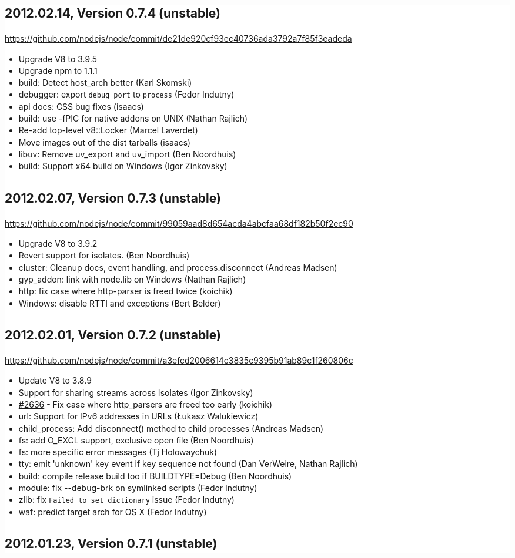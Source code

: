 <a id="0.7.4"></a>

## 2012.02.14, Version 0.7.4 (unstable)

<https://github.com/nodejs/node/commit/de21de920cf93ec40736ada3792a7f85f3eadeda>

* Upgrade V8 to 3.9.5
* Upgrade npm to 1.1.1
* build: Detect host\_arch better (Karl Skomski)
* debugger: export `debug_port` to `process` (Fedor Indutny)
* api docs: CSS bug fixes (isaacs)
* build: use -fPIC for native addons on UNIX (Nathan Rajlich)
* Re-add top-level v8::Locker (Marcel Laverdet)
* Move images out of the dist tarballs (isaacs)
* libuv: Remove uv\_export and uv\_import (Ben Noordhuis)
* build: Support x64 build on Windows (Igor Zinkovsky)

<a id="0.7.3"></a>

## 2012.02.07, Version 0.7.3 (unstable)

<https://github.com/nodejs/node/commit/99059aad8d654acda4abcfaa68df182b50f2ec90>

* Upgrade V8 to 3.9.2
* Revert support for isolates. (Ben Noordhuis)
* cluster: Cleanup docs, event handling, and process.disconnect (Andreas Madsen)
* gyp\_addon: link with node.lib on Windows (Nathan Rajlich)
* http: fix case where http-parser is freed twice (koichik)
* Windows: disable RTTI and exceptions (Bert Belder)

<a id="0.7.2"></a>

## 2012.02.01, Version 0.7.2 (unstable)

<https://github.com/nodejs/node/commit/a3efcd2006614c3835c9395b91ab89c1f260806c>

* Update V8 to 3.8.9
* Support for sharing streams across Isolates (Igor Zinkovsky)
* [#2636](https://github.com/joyent/node/issues/2636) - Fix case where http\_parsers are freed too early (koichik)
* url: Support for IPv6 addresses in URLs (Łukasz Walukiewicz)
* child\_process: Add disconnect() method to child processes (Andreas Madsen)
* fs: add O\_EXCL support, exclusive open file (Ben Noordhuis)
* fs: more specific error messages (Tj Holowaychuk)
* tty: emit 'unknown' key event if key sequence not found (Dan VerWeire, Nathan Rajlich)
* build: compile release build too if BUILDTYPE=Debug (Ben Noordhuis)
* module: fix --debug-brk on symlinked scripts (Fedor Indutny)
* zlib: fix `Failed to set dictionary` issue (Fedor Indutny)
* waf: predict target arch for OS X (Fedor Indutny)

<a id="0.7.1"></a>

## 2012.01.23, Version 0.7.1 (unstable)
